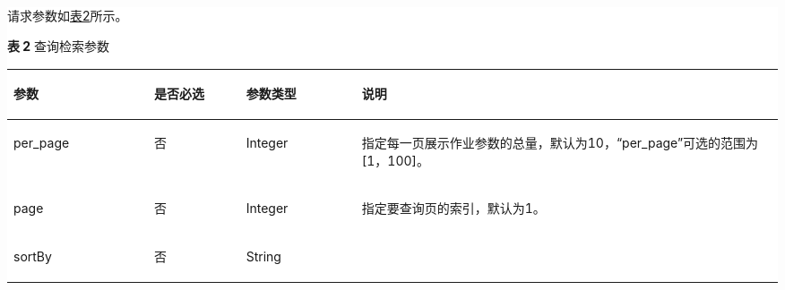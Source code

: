请求参数如[表2](#table16279151181311)所示。

**表 2**  查询检索参数

<a name="table16279151181311"></a>
<table><thead align="left"><tr id="row1327710191314"><th class="cellrowborder" valign="top" width="18.26%" id="mcps1.2.5.1.1"><p id="p727714112137"><a name="p727714112137"></a><a name="p727714112137"></a>参数</p>
</th>
<th class="cellrowborder" valign="top" width="11.940000000000001%" id="mcps1.2.5.1.2"><p id="p1027710111313"><a name="p1027710111313"></a><a name="p1027710111313"></a>是否必选</p>
</th>
<th class="cellrowborder" valign="top" width="15.010000000000002%" id="mcps1.2.5.1.3"><p id="p1327741131317"><a name="p1327741131317"></a><a name="p1327741131317"></a>参数类型</p>
</th>
<th class="cellrowborder" valign="top" width="54.790000000000006%" id="mcps1.2.5.1.4"><p id="p152776119137"><a name="p152776119137"></a><a name="p152776119137"></a>说明</p>
</th>
</tr>
</thead>
<tbody><tr id="row7277121161310"><td class="cellrowborder" valign="top" width="18.26%" headers="mcps1.2.5.1.1 "><p id="p82771819131"><a name="p82771819131"></a><a name="p82771819131"></a>per_page</p>
</td>
<td class="cellrowborder" valign="top" width="11.940000000000001%" headers="mcps1.2.5.1.2 "><p id="p162775121314"><a name="p162775121314"></a><a name="p162775121314"></a>否</p>
</td>
<td class="cellrowborder" valign="top" width="15.010000000000002%" headers="mcps1.2.5.1.3 "><p id="p32773112136"><a name="p32773112136"></a><a name="p32773112136"></a>Integer</p>
</td>
<td class="cellrowborder" valign="top" width="54.790000000000006%" headers="mcps1.2.5.1.4 "><p id="p172771116134"><a name="p172771116134"></a><a name="p172771116134"></a>指定每一页展示作业参数的总量，默认为10，<span class="parmname" id="parmname2277191141311"><a name="parmname2277191141311"></a><a name="parmname2277191141311"></a>“per_page”</span>可选的范围为[1，100]。</p>
</td>
</tr>
<tr id="row42771615138"><td class="cellrowborder" valign="top" width="18.26%" headers="mcps1.2.5.1.1 "><p id="p132771111134"><a name="p132771111134"></a><a name="p132771111134"></a>page</p>
</td>
<td class="cellrowborder" valign="top" width="11.940000000000001%" headers="mcps1.2.5.1.2 "><p id="p827716115136"><a name="p827716115136"></a><a name="p827716115136"></a>否</p>
</td>
<td class="cellrowborder" valign="top" width="15.010000000000002%" headers="mcps1.2.5.1.3 "><p id="p1027761141316"><a name="p1027761141316"></a><a name="p1027761141316"></a>Integer</p>
</td>
<td class="cellrowborder" valign="top" width="54.790000000000006%" headers="mcps1.2.5.1.4 "><p id="p127741151312"><a name="p127741151312"></a><a name="p127741151312"></a>指定要查询页的索引，默认为1。</p>
</td>
</tr>
<tr id="row4278101101311"><td class="cellrowborder" valign="top" width="18.26%" headers="mcps1.2.5.1.1 "><p id="p10277141141311"><a name="p10277141141311"></a><a name="p10277141141311"></a>sortBy</p>
</td>
<td class="cellrowborder" valign="top" width="11.940000000000001%" headers="mcps1.2.5.1.2 "><p id="p1427814141311"><a name="p1427814141311"></a><a name="p1427814141311"></a>否</p>
</td>
<td class="cellrowborder" valign="top" width="15.010000000000002%" headers="mcps1.2.5.1.3 "><p id="p14278151191310"><a name="p14278151191310"></a><a name="p14278151191310"></a>String</p>
</td>